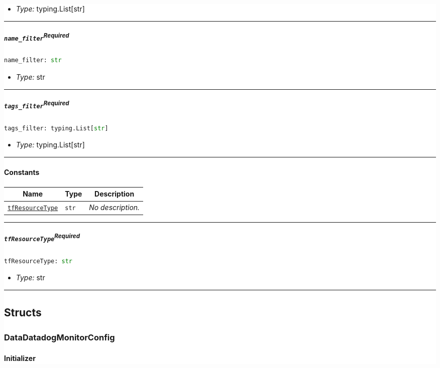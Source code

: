 - *Type:* typing.List[str]

---

##### `name_filter`<sup>Required</sup> <a name="name_filter" id="@cdktf/provider-datadog.dataDatadogMonitor.DataDatadogMonitor.property.nameFilter"></a>

```python
name_filter: str
```

- *Type:* str

---

##### `tags_filter`<sup>Required</sup> <a name="tags_filter" id="@cdktf/provider-datadog.dataDatadogMonitor.DataDatadogMonitor.property.tagsFilter"></a>

```python
tags_filter: typing.List[str]
```

- *Type:* typing.List[str]

---

#### Constants <a name="Constants" id="Constants"></a>

| **Name** | **Type** | **Description** |
| --- | --- | --- |
| <code><a href="#@cdktf/provider-datadog.dataDatadogMonitor.DataDatadogMonitor.property.tfResourceType">tfResourceType</a></code> | <code>str</code> | *No description.* |

---

##### `tfResourceType`<sup>Required</sup> <a name="tfResourceType" id="@cdktf/provider-datadog.dataDatadogMonitor.DataDatadogMonitor.property.tfResourceType"></a>

```python
tfResourceType: str
```

- *Type:* str

---

## Structs <a name="Structs" id="Structs"></a>

### DataDatadogMonitorConfig <a name="DataDatadogMonitorConfig" id="@cdktf/provider-datadog.dataDatadogMonitor.DataDatadogMonitorConfig"></a>

#### Initializer <a name="Initializer" id="@cdktf/provider-datadog.dataDatadogMonitor.DataDatadogMonitorConfig.Initializer"></a>
